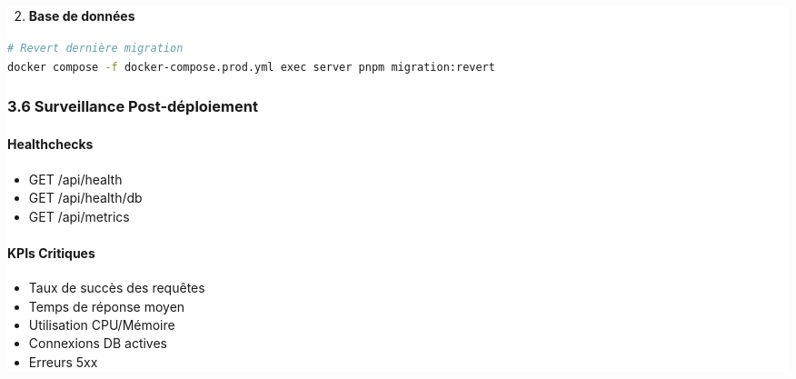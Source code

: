2. **Base de données**
```bash
# Revert dernière migration
docker compose -f docker-compose.prod.yml exec server pnpm migration:revert
```

### 3.6 Surveillance Post-déploiement

#### Healthchecks
- GET /api/health
- GET /api/health/db
- GET /api/metrics

#### KPIs Critiques
- Taux de succès des requêtes
- Temps de réponse moyen
- Utilisation CPU/Mémoire
- Connexions DB actives
- Erreurs 5xx

